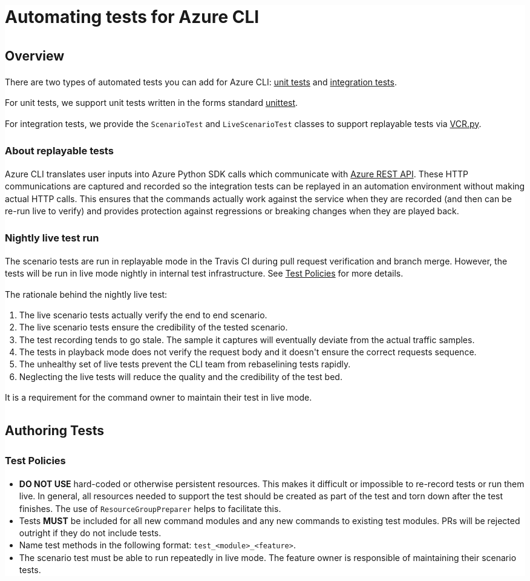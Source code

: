 # Automating tests for Azure CLI

## Overview

There are two types of automated tests you can add for Azure CLI: [unit tests](https://en.wikipedia.org/wiki/Unit_testing) and  [integration tests](https://en.wikipedia.org/wiki/Integration_testing).

For unit tests, we support unit tests written in the forms standard [unittest](https://docs.python.org/3/library/unittest.html).

For integration tests, we provide the `ScenarioTest` and `LiveScenarioTest` classes to support replayable tests via [VCR.py](https://vcrpy.readthedocs.io/en/latest/).

### About replayable tests

Azure CLI translates user inputs into Azure Python SDK calls which communicate with [Azure REST API](https://docs.microsoft.com/en-us/rest/api/). These HTTP communications are captured and recorded so the integration tests can be replayed in an automation environment without making actual HTTP calls. This ensures that the commands actually work against the service when they are recorded (and then can be re-run live to verify) and provides protection against regressions or breaking changes when they are played back.

### Nightly live test run

The scenario tests are run in replayable mode in the Travis CI during pull request verification and branch merge. However, the tests will be run in live mode nightly in internal test infrastructure. See [Test Policies](#test-policies) for more details.

The rationale behind the nightly live test:

1) The live scenario tests actually verify the end to end scenario.
2) The live scenario tests ensure the credibility of the tested scenario.
3) The test recording tends to go stale. The sample it captures will eventually deviate from the actual traffic samples.
4) The tests in playback mode does not verify the request body and it doesn't ensure the correct requests sequence.
5) The unhealthy set of live tests prevent the CLI team from rebaselining tests rapidly.
6) Neglecting the live tests will reduce the quality and the credibility of the test bed.

It is a requirement for the command owner to maintain their test in live mode.

## Authoring Tests

### Test Policies

* __DO NOT USE__ hard-coded or otherwise persistent resources. This makes it difficult or impossible to re-record tests or run them live. In general, all resources needed to support the test should be created as part of the test and torn down after the test finishes. The use of `ResourceGroupPreparer` helps to facilitate this.
* Tests __MUST__ be included for all new command modules and any new commands to existing test modules. PRs will be rejected outright if they do not include tests.
* Name test methods in the following format: `test_<module>_<feature>`.
* The scenario test must be able to run repeatedly in live mode. The feature owner is responsible of maintaining their scenario tests.
